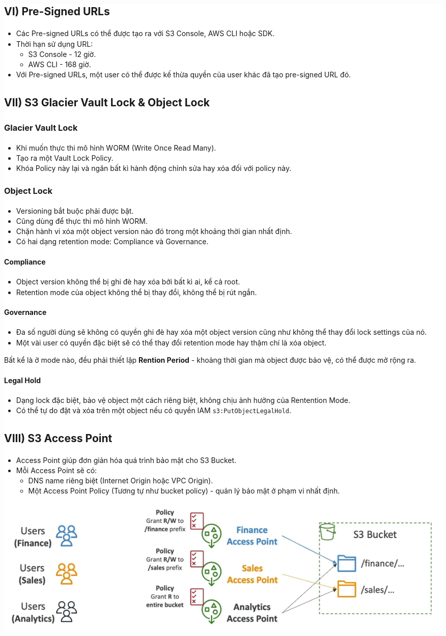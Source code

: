 ## VI) Pre-Signed URLs
- Các Pre-signed URLs có thể được tạo ra với S3 Console, AWS CLI hoặc SDK.
- Thời hạn sử dụng URL:
  - S3 Console - 12 giờ.
  - AWS CLI - 168 giờ.
- Với Pre-signed URLs, một user có thể được kế thừa quyền của user khác đã tạo pre-signed URL đó.

## VII) S3 Glacier Vault Lock & Object Lock
### Glacier Vault Lock
- Khi muốn thực thi mô hình WORM (Write Once Read Many).
- Tạo ra một Vault Lock Policy.
- Khóa Policy này lại và ngăn bất kì hành động chỉnh sửa hay xóa đối với policy này.
### Object Lock
- Versioning bắt buộc phải được bật.
- Cũng dùng để thực thi mô hình WORM.
- Chặn hành vi xóa một object version nào đó trong một khoảng thời gian nhất định.
- Có hai dạng retention mode: Compliance và Governance.
#### Compliance
- Object version không thể bị ghi đè hay xóa bởi bất kì ai, kể cả root.
- Retention mode của object không thể bị thay đổi, không thể bị rút ngắn.
#### Governance
- Đa số người dùng sẽ không có quyền ghi đè hay xóa một object version cũng như không thể thay đổi lock settings của nó.
- Một vài user có quyền đặc biệt sẽ có thể thay đổi retention mode hay thậm chí là xóa object.

Bất kể là ở mode nào, đều phải thiết lập **Rention Period** - khoảng thời gian mà object được bảo vệ, có thể được mở rộng ra.

#### Legal Hold
- Dạng lock đặc biệt, bảo vệ object một cách riêng biệt, không chịu ảnh hưởng của Rentention Mode.
- Có thể tự do đặt và xóa trên một object nếu có quyền IAM `s3:PutObjectLegalHold`.

## VIII) S3 Access Point
- Access Point giúp đơn giản hóa quá trình bảo mật cho S3 Bucket.
- Mỗi Access Point sẽ có:
  - DNS name riêng biệt (Internet Origin hoặc VPC Origin).
  - Một Access Point Policy (Tương tự như bucket policy) - quản lý bảo mật ở phạm vi nhất định.

![alt text](image-8.png)
